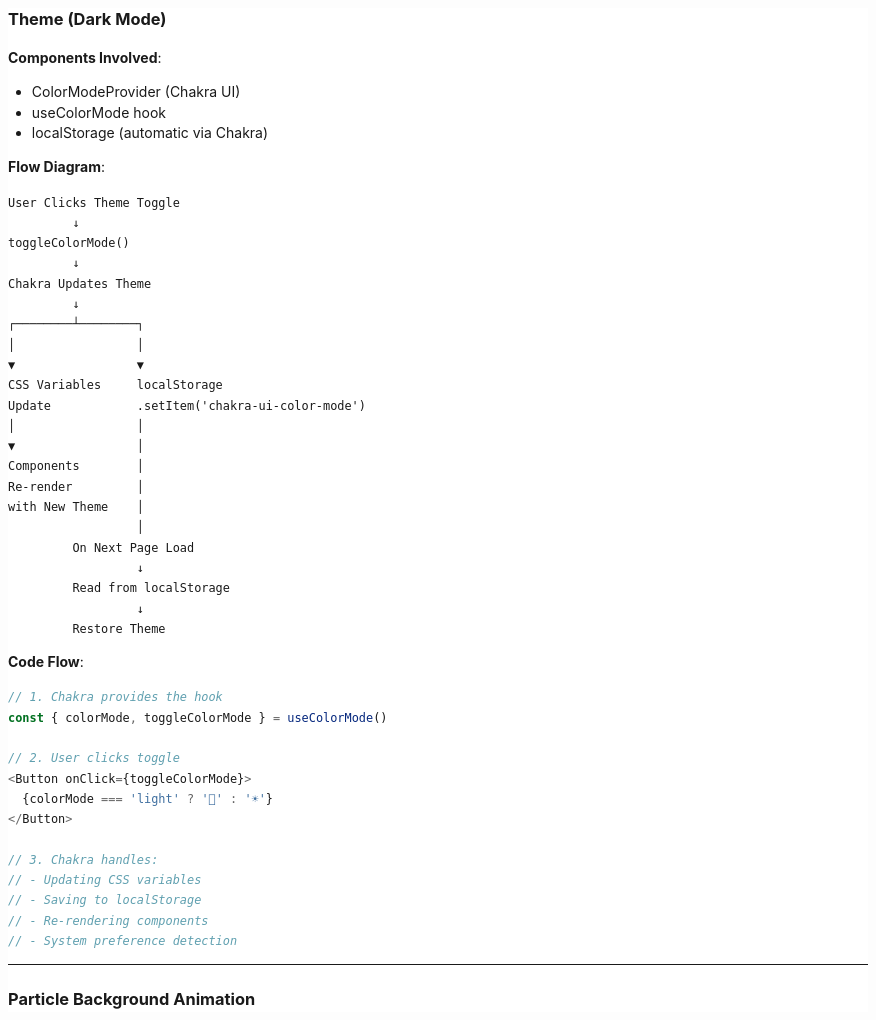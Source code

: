 
### Theme (Dark Mode)

**Components Involved**:
- ColorModeProvider (Chakra UI)
- useColorMode hook
- localStorage (automatic via Chakra)

**Flow Diagram**:
```
User Clicks Theme Toggle
         ↓
toggleColorMode()
         ↓
Chakra Updates Theme
         ↓
┌────────┴────────┐
│                 │
▼                 ▼
CSS Variables     localStorage
Update            .setItem('chakra-ui-color-mode')
│                 │
▼                 │
Components        │
Re-render         │
with New Theme    │
                  │
         On Next Page Load
                  ↓
         Read from localStorage
                  ↓
         Restore Theme
```

**Code Flow**:
```javascript
// 1. Chakra provides the hook
const { colorMode, toggleColorMode } = useColorMode()

// 2. User clicks toggle
<Button onClick={toggleColorMode}>
  {colorMode === 'light' ? '🌙' : '☀️'}
</Button>

// 3. Chakra handles:
// - Updating CSS variables
// - Saving to localStorage
// - Re-rendering components
// - System preference detection
```

---

### Particle Background Animation
